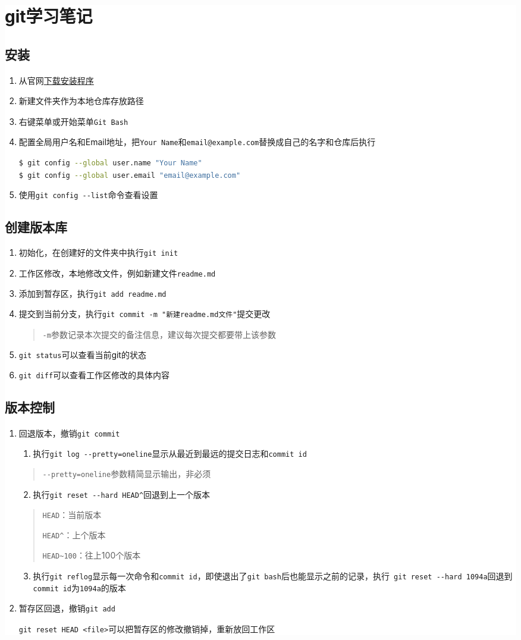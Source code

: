 # git学习笔记

## 安装

1. 从官网[下载安装程序](https://git-scm.com/downloads)

2. 新建文件夹作为本地仓库存放路径

3. 右键菜单或开始菜单`Git Bash`

4. 配置全局用户名和Email地址，把`Your Name`和`email@example.com`替换成自己的名字和仓库后执行

   ```bash
   $ git config --global user.name "Your Name"
   $ git config --global user.email "email@example.com"
   ```
5. 使用`git config --list`命令查看设置

## 创建版本库

1. 初始化，在创建好的文件夹中执行`git init`

2. 工作区修改，本地修改文件，例如新建文件`readme.md`

3. 添加到暂存区，执行`git add readme.md`

4. 提交到当前分支，执行`git commit -m "新建readme.md文件"`提交更改

   > `-m`参数记录本次提交的备注信息，建议每次提交都要带上该参数

5. `git status`可以查看当前git的状态

6. `git diff`可以查看工作区修改的具体内容


## 版本控制

1. 回退版本，撤销`git commit`

   1. 执行`git log --pretty=oneline`显示从最近到最远的提交日志和`commit id`

     > `--pretty=oneline`参数精简显示输出，非必须

   2. 执行`git reset --hard HEAD^`回退到上一个版本

     > `HEAD`：当前版本
     >
     > `HEAD^`：上个版本
     >
     > `HEAD~100`：往上100个版本
   3. 执行`git reflog`显示每一次命令和`commit id`，即使退出了`git bash`后也能显示之前的记录，执行` git reset --hard 1094a`回退到`commit id`为`1094a`的版本

2. 暂存区回退，撤销`git add`
   
   `git reset HEAD <file>`可以把暂存区的修改撤销掉，重新放回工作区
   